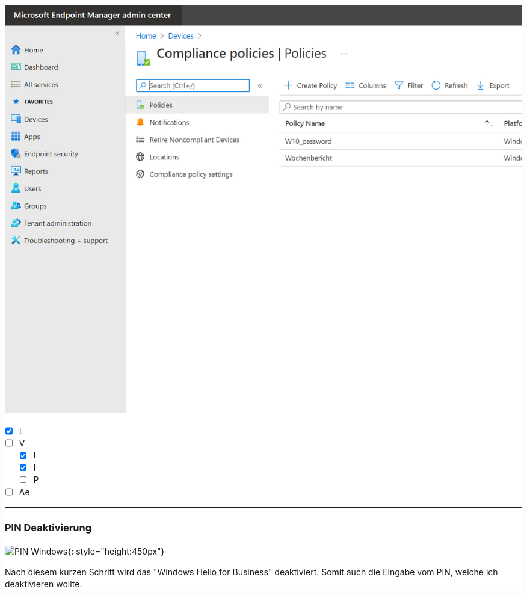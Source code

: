 ![pwsPolicieSchluss](../../img/a/bi/pwsPolicieSchluss.png)

- [x] L
- [ ] V
    * [x] I
    * [x] I
    * [ ] P
- [ ] Ae

---

<a name="PIN"></a>
### PIN Deaktivierung

![PIN Windows ](../../img/w/w5/w5_x.png){: style="height:450px"}

Nach diesem kurzen Schritt wird das "Windows Hello for Business" deaktiviert. Somit auch die Eingabe vom PIN, welche ich deaktivieren wollte.
